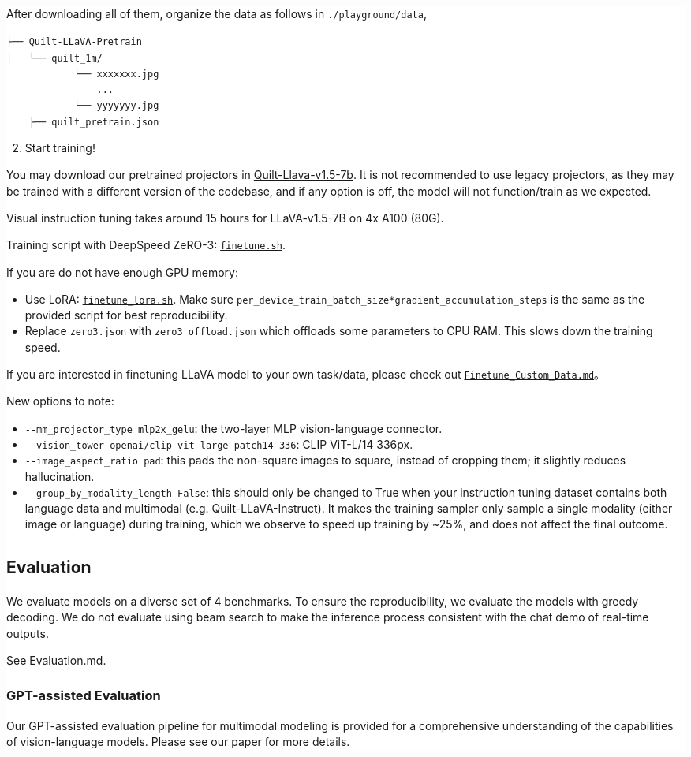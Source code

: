 After downloading all of them, organize the data as follows in `./playground/data`,

```
├── Quilt-LLaVA-Pretrain
│   └── quilt_1m/
            └── xxxxxxx.jpg
                ...
            └── yyyyyyy.jpg
    ├── quilt_pretrain.json
```

2. Start training!

You may download our pretrained projectors in [Quilt-Llava-v1.5-7b](https://huggingface.co/wisdomik/Quilt-Llava-v1.5-7b/blob/main/mm_projector.bin). It is not recommended to use legacy projectors, as they may be trained with a different version of the codebase, and if any option is off, the model will not function/train as we expected.

Visual instruction tuning takes around 15 hours for LLaVA-v1.5-7B on 4x A100 (80G).

Training script with DeepSpeed ZeRO-3: [`finetune.sh`](https://github.com/aldraus/quilt-llava/blob/main/scripts/v1_5/finetune.sh).

If you are do not have enough GPU memory:

- Use LoRA: [`finetune_lora.sh`](https://github.com/aldraus/quilt-llava/blob/main/scripts/v1_5/finetune_lora.sh). Make sure `per_device_train_batch_size*gradient_accumulation_steps` is the same as the provided script for best reproducibility.
- Replace `zero3.json` with `zero3_offload.json` which offloads some parameters to CPU RAM. This slows down the training speed.

If you are interested in finetuning LLaVA model to your own task/data, please check out [`Finetune_Custom_Data.md`](https://github.com/haotian-liu/LLaVA/blob/main/docs/Finetune_Custom_Data.md)。

New options to note:

- `--mm_projector_type mlp2x_gelu`: the two-layer MLP vision-language connector.
- `--vision_tower openai/clip-vit-large-patch14-336`: CLIP ViT-L/14 336px.
- `--image_aspect_ratio pad`: this pads the non-square images to square, instead of cropping them; it slightly reduces hallucination.
- `--group_by_modality_length False`: this should only be changed to True when your instruction tuning dataset contains both language data and multimodal (e.g. Quilt-LLaVA-Instruct). It makes the training sampler only sample a single modality (either image or language) during training, which we observe to speed up training by ~25%, and does not affect the final outcome.

## Evaluation
We evaluate models on a diverse set of 4 benchmarks. To ensure the reproducibility, we evaluate the models with greedy decoding. We do not evaluate using beam search to make the inference process consistent with the chat demo of real-time outputs.

See [Evaluation.md](https://github.com/haotian-liu/LLaVA/blob/main/docs/Evaluation.md).

### GPT-assisted Evaluation

Our GPT-assisted evaluation pipeline for multimodal modeling is provided for a comprehensive understanding of the capabilities of vision-language models.  Please see our paper for more details.

